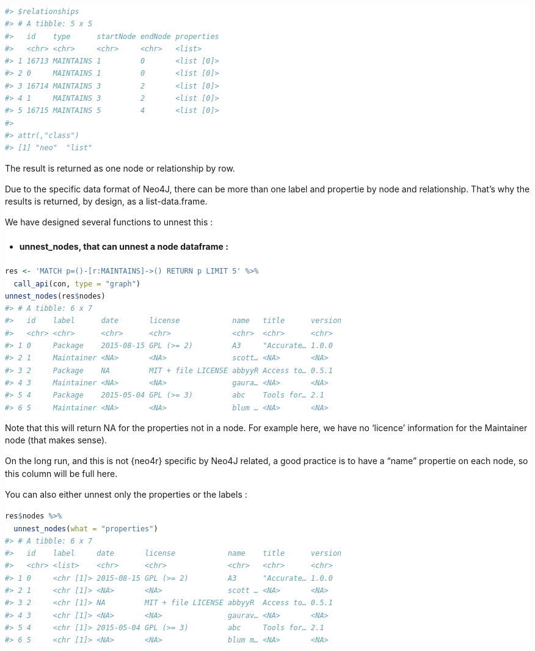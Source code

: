 ``` r
#> $relationships
#> # A tibble: 5 x 5
#>   id    type      startNode endNode properties
#>   <chr> <chr>     <chr>     <chr>   <list>    
#> 1 16713 MAINTAINS 1         0       <list [0]>
#> 2 0     MAINTAINS 1         0       <list [0]>
#> 3 16714 MAINTAINS 3         2       <list [0]>
#> 4 1     MAINTAINS 3         2       <list [0]>
#> 5 16715 MAINTAINS 5         4       <list [0]>
#> 
#> attr(,"class")
#> [1] "neo"  "list"
```

The result is returned as one node or relationship by row.

Due to the specific data format of Neo4J, there can be more than one
label and propertie by node and relationship. That’s why the results is
returned, by design, as a list-data.frame.

We have designed several functions to unnest this :

  - #### unnest\_nodes, that can unnest a node dataframe :



``` r
res <- 'MATCH p=()-[r:MAINTAINS]->() RETURN p LIMIT 5' %>%
  call_api(con, type = "graph")
unnest_nodes(res$nodes)
#> # A tibble: 6 x 7
#>   id    label      date       license            name   title      version
#>   <chr> <chr>      <chr>      <chr>              <chr>  <chr>      <chr>  
#> 1 0     Package    2015-08-15 GPL (>= 2)         A3     "Accurate… 1.0.0  
#> 2 1     Maintainer <NA>       <NA>               scott… <NA>       <NA>   
#> 3 2     Package    NA         MIT + file LICENSE abbyyR Access to… 0.5.1  
#> 4 3     Maintainer <NA>       <NA>               gaura… <NA>       <NA>   
#> 5 4     Package    2015-05-04 GPL (>= 3)         abc    Tools for… 2.1    
#> 6 5     Maintainer <NA>       <NA>               blum … <NA>       <NA>
```

Note that this will return NA for the properties not in a node. For
example here, we have no ‘licence’ information for the Maintainer node
(that makes sense).

On the long run, and this is not {neo4r} specific by Neo4J related, a
good practice is to have a “name” propertie on each node, so this column
will be full here.

You can also either unnest only the properties or the labels :

``` r
res$nodes %>%
  unnest_nodes(what = "properties")
#> # A tibble: 6 x 7
#>   id    label     date       license            name    title      version
#>   <chr> <list>    <chr>      <chr>              <chr>   <chr>      <chr>  
#> 1 0     <chr [1]> 2015-08-15 GPL (>= 2)         A3      "Accurate… 1.0.0  
#> 2 1     <chr [1]> <NA>       <NA>               scott … <NA>       <NA>   
#> 3 2     <chr [1]> NA         MIT + file LICENSE abbyyR  Access to… 0.5.1  
#> 4 3     <chr [1]> <NA>       <NA>               gaurav… <NA>       <NA>   
#> 5 4     <chr [1]> 2015-05-04 GPL (>= 3)         abc     Tools for… 2.1    
#> 6 5     <chr [1]> <NA>       <NA>               blum m… <NA>       <NA>
```
